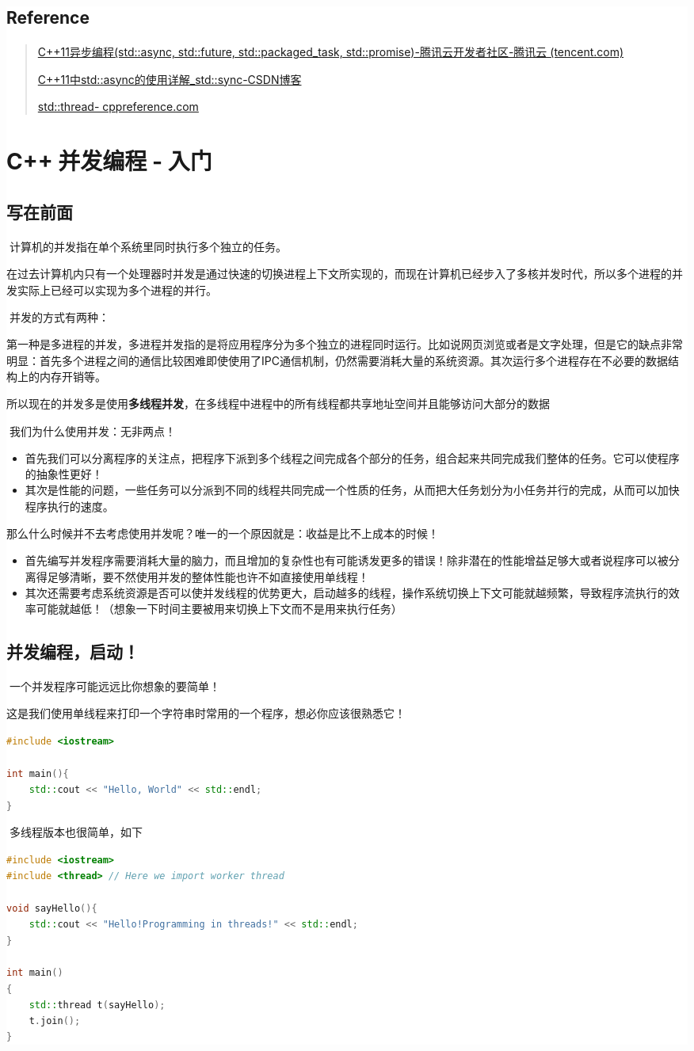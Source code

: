 ## Reference

>[C++11异步编程(std::async, std::future, std::packaged_task, std::promise)-腾讯云开发者社区-腾讯云 (tencent.com)](https://cloud.tencent.com/developer/article/1584075)
>
>[C++11中std::async的使用详解_std::sync-CSDN博客](https://blog.csdn.net/weixin_45966328/article/details/113241640)
>
>[std::thread- cppreference.com](https://en.cppreference.com/w/cpp/thread)

# C++ 并发编程 - 入门

## 写在前面

​	计算机的并发指在单个系统里同时执行多个独立的任务。

​	在过去计算机内只有一个处理器时并发是通过快速的切换进程上下文所实现的，而现在计算机已经步入了多核并发时代，所以多个进程的并发实际上已经可以实现为多个进程的并行。

​	并发的方式有两种：

​	第一种是多进程的并发，多进程并发指的是将应用程序分为多个独立的进程同时运行。比如说网页浏览或者是文字处理，但是它的缺点非常明显：首先多个进程之间的通信比较困难即使使用了IPC通信机制，仍然需要消耗大量的系统资源。其次运行多个进程存在不必要的数据结构上的内存开销等。

​	所以现在的并发多是使用**多线程并发**，在多线程中进程中的所有线程都共享地址空间并且能够访问大部分的数据 

​	我们为什么使用并发：无非两点！

- 首先我们可以分离程序的关注点，把程序下派到多个线程之间完成各个部分的任务，组合起来共同完成我们整体的任务。它可以使程序的抽象性更好！
- 其次是性能的问题，一些任务可以分派到不同的线程共同完成一个性质的任务，从而把大任务划分为小任务并行的完成，从而可以加快程序执行的速度。

​	那么什么时候并不去考虑使用并发呢？唯一的一个原因就是：收益是比不上成本的时候！

- 首先编写并发程序需要消耗大量的脑力，而且增加的复杂性也有可能诱发更多的错误！除非潜在的性能增益足够大或者说程序可以被分离得足够清晰，要不然使用并发的整体性能也许不如直接使用单线程！
- 其次还需要考虑系统资源是否可以使并发线程的优势更大，启动越多的线程，操作系统切换上下文可能就越频繁，导致程序流执行的效率可能就越低！（想象一下时间主要被用来切换上下文而不是用来执行任务）

##  并发编程，启动！

​	一个并发程序可能远远比你想象的要简单！

​	这是我们使用单线程来打印一个字符串时常用的一个程序，想必你应该很熟悉它！

```c++
#include <iostream>

int main(){
	std::cout << "Hello, World" << std::endl;
}
```

​	多线程版本也很简单，如下

```c++
#include <iostream>
#include <thread> // Here we import worker thread

void sayHello(){
    std::cout << "Hello!Programming in threads!" << std::endl;
}

int main()
{
    std::thread t(sayHello);
    t.join();
}
```
